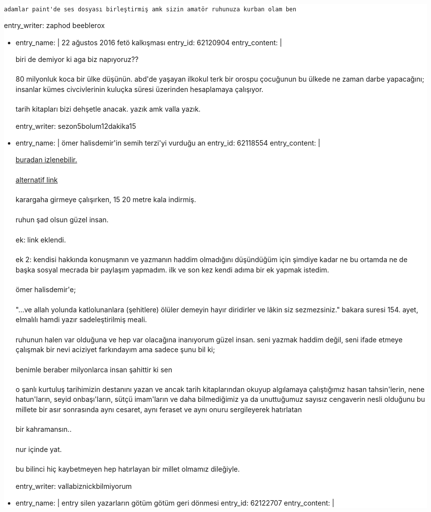     adamlar paint'de ses dosyası birleştirmiş amk sizin amatör ruhunuza kurban olam ben
    
  entry_writer: zaphod beeblerox
- entry_name: |
    22 ağustos 2016 fetö kalkışması
  entry_id: 62120904
  entry_content: |
    
    biri de demiyor ki aga biz napıyoruz??<br/><br/>80 milyonluk koca bir ülke düşünün. abd'de yaşayan ilkokul terk bir orospu çocuğunun bu ülkede ne zaman darbe yapacağını; insanlar kümes civcivlerinin kuluçka süresi üzerinden hesaplamaya çalışıyor. <br/><br/>tarih kitapları bizi dehşetle anacak. yazık amk valla yazık.
   
  entry_writer: sezon5bolum12dakika15
- entry_name: |
    ömer halisdemir'in semih terzi'yi vurduğu an
  entry_id: 62118554
  entry_content: |
    
     <a rel="nofollow" class="url" target="_blank" href="https://www.youtube.com/watch?v=ZZ2luJ9ONjQ" title="https://www.youtube.com/watch?v=ZZ2luJ9ONjQ">buradan izlenebilir.</a><br/><br/><a rel="nofollow" class="url" target="_blank" href="http://www.ensonhaber.com/darbeci-general-semih-terzinin-vuruldugu-an-2016-08-03.html" title="http://www.ensonhaber.com/darbeci-general-semih-terzinin-vuruldugu-an-2016-08-03.html">alternatif link</a><br/><br/>karargaha girmeye çalışırken, 15 20 metre kala indirmiş.<br/><br/>ruhun şad olsun güzel insan.<br/><br/>ek: link eklendi.<br/><br/>ek 2: kendisi hakkında konuşmanın ve yazmanın haddim olmadığını düşündüğüm için şimdiye kadar ne bu ortamda ne de başka sosyal mecrada bir paylaşım yapmadım. ilk ve son kez kendi adıma bir ek yapmak istedim.<br/><br/>ömer halisdemir'e;<br/><br/>"...ve allah yolunda katlolunanlara (şehitlere) ölüler demeyin hayır diridirler ve lâkin siz sezmezsiniz." bakara suresi 154. ayet, elmalılı hamdi yazır sadeleştirilmiş meali.<br/><br/>ruhunun halen var olduğuna ve hep var olacağına inanıyorum güzel insan. seni yazmak haddim değil, seni ifade etmeye çalışmak bir nevi aciziyet farkındayım ama sadece şunu bil ki;<br/><br/>benimle beraber milyonlarca insan şahittir ki sen<br/><br/>o şanlı kurtuluş tarihimizin destanını yazan ve ancak tarih kitaplarından okuyup algılamaya çalıştığımız hasan tahsin'lerin, nene hatun'ların, seyid onbaşı'ların, sütçü imam'ların ve daha bilmediğimiz ya da unuttuğumuz sayısız cengaverin nesli olduğunu bu millete bir asır sonrasında aynı cesaret, aynı feraset ve aynı onuru sergileyerek hatırlatan<br/><br/>bir kahramansın..<br/><br/>nur içinde yat. <br/><br/>bu bilinci hiç kaybetmeyen hep hatırlayan bir millet olmamız dileğiyle.
   
  entry_writer: vallabiznickbilmiyorum
- entry_name: |
    entry silen yazarların götüm götüm geri dönmesi
  entry_id: 62122707
  entry_content: |
    
